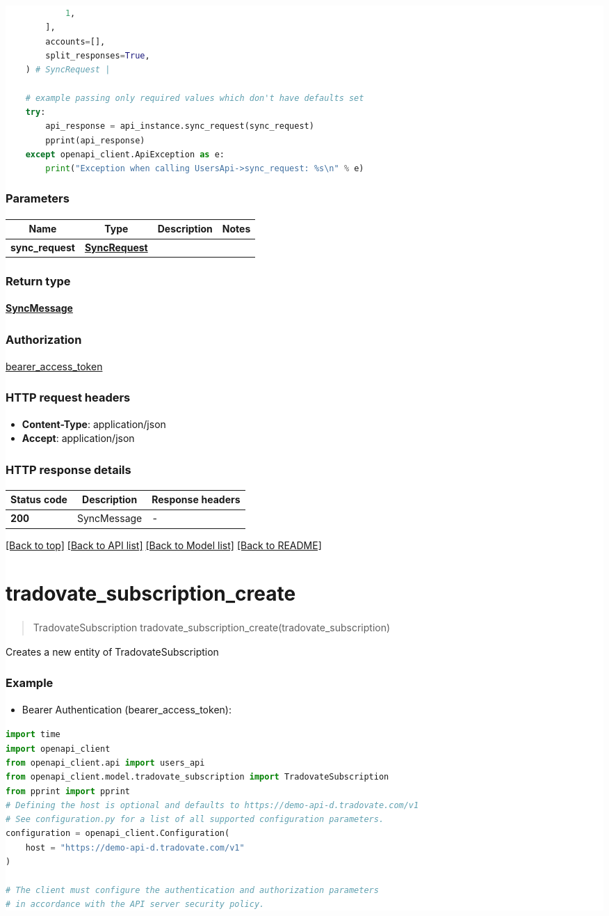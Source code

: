 ```python
            1,
        ],
        accounts=[],
        split_responses=True,
    ) # SyncRequest | 

    # example passing only required values which don't have defaults set
    try:
        api_response = api_instance.sync_request(sync_request)
        pprint(api_response)
    except openapi_client.ApiException as e:
        print("Exception when calling UsersApi->sync_request: %s\n" % e)
```

### Parameters

Name | Type | Description  | Notes
------------- | ------------- | ------------- | -------------
 **sync_request** | [**SyncRequest**](SyncRequest.md)|  |

### Return type

[**SyncMessage**](SyncMessage.md)

### Authorization

[bearer_access_token](../README.md#bearer_access_token)

### HTTP request headers

 - **Content-Type**: application/json
 - **Accept**: application/json

### HTTP response details
| Status code | Description | Response headers |
|-------------|-------------|------------------|
**200** | SyncMessage |  -  |

[[Back to top]](#) [[Back to API list]](../README.md#documentation-for-api-endpoints) [[Back to Model list]](../README.md#documentation-for-models) [[Back to README]](../README.md)

# **tradovate_subscription_create**
> TradovateSubscription tradovate_subscription_create(tradovate_subscription)



Creates a new entity of TradovateSubscription

### Example

* Bearer Authentication (bearer_access_token):
```python
import time
import openapi_client
from openapi_client.api import users_api
from openapi_client.model.tradovate_subscription import TradovateSubscription
from pprint import pprint
# Defining the host is optional and defaults to https://demo-api-d.tradovate.com/v1
# See configuration.py for a list of all supported configuration parameters.
configuration = openapi_client.Configuration(
    host = "https://demo-api-d.tradovate.com/v1"
)

# The client must configure the authentication and authorization parameters
# in accordance with the API server security policy.
```